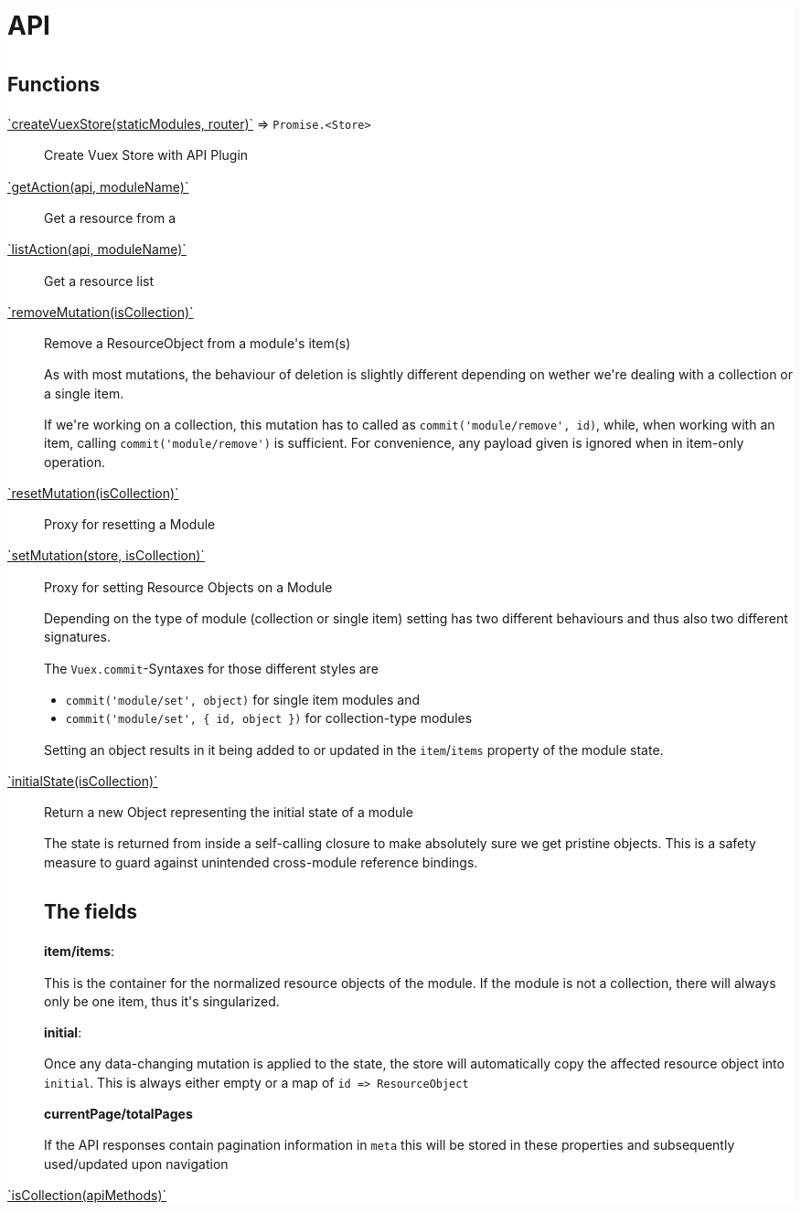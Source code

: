 # API

## Functions

<dl>
<dt><a href="#createVuexStore">`createVuexStore(staticModules, router)`</a> ⇒ <code>Promise.&lt;Store&gt;</code></dt>
<dd><p>Create Vuex Store with API Plugin</p>
</dd>
<dt><a href="#getAction">`getAction(api, moduleName)`</a></dt>
<dd><p>Get a resource from a</p>
</dd>
<dt><a href="#listAction">`listAction(api, moduleName)`</a></dt>
<dd><p>Get a resource list</p>
</dd>
<dt><a href="#removeMutation">`removeMutation(isCollection)`</a></dt>
<dd><p>Remove a ResourceObject from a module&#39;s item(s)</p>
<p>As with most mutations, the behaviour of deletion is slightly
different depending on wether we&#39;re dealing with a collection or
a single item.</p>
<p>If we&#39;re working on a collection, this mutation has to called as
<code>commit(&#39;module/remove&#39;, id)</code>, while, when working with an item,
calling <code>commit(&#39;module/remove&#39;)</code> is sufficient. For convenience,
any payload given is ignored when in item-only operation.</p>
</dd>
<dt><a href="#resetMutation">`resetMutation(isCollection)`</a></dt>
<dd><p>Proxy for resetting a Module</p>
</dd>
<dt><a href="#setMutation">`setMutation(store, isCollection)`</a></dt>
<dd><p>Proxy for setting Resource Objects on a Module</p>
<p>Depending on the type of module (collection or single item)
setting has two different behaviours and thus also two different
signatures.</p>
<p>The <code>Vuex.commit</code>-Syntaxes for those different styles are</p>
<ul>
<li><code>commit(&#39;module/set&#39;, object)</code> for single item modules and</li>
<li><code>commit(&#39;module/set&#39;, { id, object })</code> for collection-type modules</li>
</ul>
<p>Setting an object results in it being added to or updated in
the <code>item</code>/<code>items</code> property of the module state.</p>
</dd>
<dt><a href="#initialState">`initialState(isCollection)`</a></dt>
<dd><p>Return a new Object representing the initial state of a module</p>
<p>The state is returned from inside a self-calling closure to
make absolutely sure we get pristine objects. This is a safety
measure to guard against unintended cross-module reference bindings.</p>
<h2 id="the-fields">The fields</h2>
<p><strong>item/items</strong>:</p>
<p>This is the container for the normalized resource objects of the
module. If the module is not a collection, there will always only
be one item, thus it&#39;s singularized.</p>
<p><strong>initial</strong>:</p>
<p>Once any data-changing mutation is applied to the state,
the store will automatically copy the affected resource object
into <code>initial</code>. This is always either empty or a map of <code>id =&gt; ResourceObject</code></p>
<p><strong>currentPage/totalPages</strong></p>
<p>If the API responses contain pagination information in <code>meta</code>
this will be stored in these properties and subsequently
used/updated upon navigation</p>
</dd>
<dt><a href="#isCollection">`isCollection(apiMethods)`</a></dt>